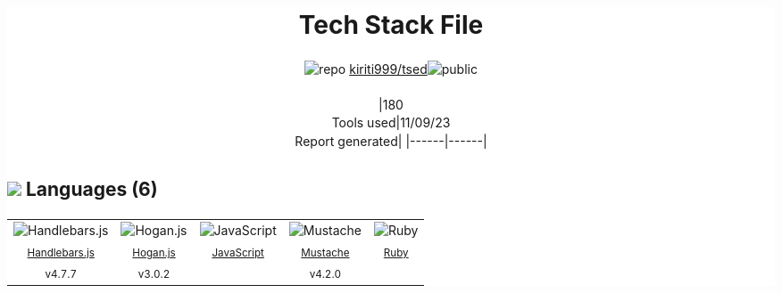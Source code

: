 
<div align="center">

# Tech Stack File
![](https://img.stackshare.io/repo.svg "repo") [kiriti999/tsed](https://github.com/kiriti999/tsed)![](https://img.stackshare.io/public_badge.svg "public")
<br/><br/>
|180<br/>Tools used|11/09/23 <br/>Report generated|
|------|------|
</div>

## <img src='https://img.stackshare.io/languages.svg'/> Languages (6)
<table><tr>
  <td align='center'>
  <img width='36' height='36' src='https://img.stackshare.io/service/1143/Handlebars.png' alt='Handlebars.js'>
  <br>
  <sub><a href="http://handlebarsjs.com/">Handlebars.js</a></sub>
  <br>
  <sub>v4.7.7</sub>
</td>

<td align='center'>
  <img width='36' height='36' src='https://img.stackshare.io/no-img-open-source.png' alt='Hogan.js'>
  <br>
  <sub><a href="http://twitter.github.io/hogan.js/">Hogan.js</a></sub>
  <br>
  <sub>v3.0.2</sub>
</td>

<td align='center'>
  <img width='36' height='36' src='https://img.stackshare.io/service/1209/javascript.jpeg' alt='JavaScript'>
  <br>
  <sub><a href="https://developer.mozilla.org/en-US/docs/Web/JavaScript">JavaScript</a></sub>
  <br>
  <sub></sub>
</td>

<td align='center'>
  <img width='36' height='36' src='https://img.stackshare.io/service/1142/197655.png' alt='Mustache'>
  <br>
  <sub><a href="http://mustache.github.io/">Mustache</a></sub>
  <br>
  <sub>v4.2.0</sub>
</td>

<td align='center'>
  <img width='36' height='36' src='https://img.stackshare.io/service/989/ruby.png' alt='Ruby'>
  <br>
  <sub><a href="https://www.ruby-lang.org">Ruby</a></sub>
  <br>
  <sub></sub>
</td>
